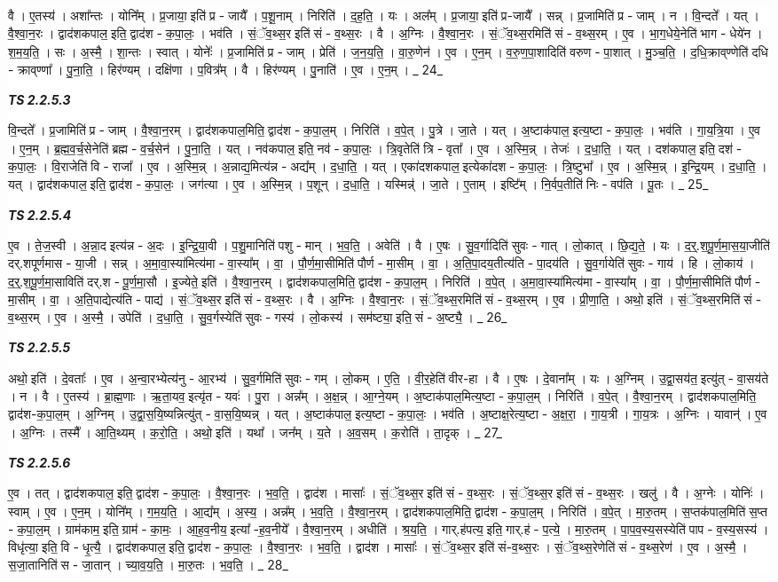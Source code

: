 वै । ए॒तस्य॑ । अशा᳚न्तः । योनि᳚म् । प्र॒जाया॒ इति॑ प्र - जायै᳚ । प॒शू॒नाम् । निरिति॑ । द॒ह॒ति॒ । यः । अल᳚म् । प्र॒जाया॒ इति॑ प्र-जायै᳚ । सन्न् । प्र॒जामिति॑ प्र - जाम् । न । वि॒न्दते᳚ । यत् । वै॒श्वा॒न॒रः । द्वाद॑शकपाल॒ इति॒ द्वाद॑श - क॒पा॒लः॒ । भव॑ति । सं॒ॅव॒थ्स॒र इति॑ सं - व॒थ्स॒रः । वै । अ॒ग्निः । वै॒श्वा॒न॒रः । सं॒ॅव॒थ्स॒रमिति॑ सं - व॒थ्स॒रम् । ए॒व । भा॒ग॒धेये॒नेति॑ भाग - धेये॑न । श॒म॒य॒ति॒ । सः । अ॒स्मै॒ । शा॒न्तः । स्वात् । योनेः᳚ । प्र॒जामिति॑ प्र - जाम् । प्रेति॑ । ज॒न॒य॒ति॒ । वा॒रु॒णेन॑ । ए॒व । ए॒न॒म् । व॒रु॒ण॒पा॒शादिति॑ वरुण - पा॒शात् । मु॒ञ्च॒ति॒ । द॒धि॒क्राव्‌ण्णेति॑ दधि - क्राव्‌ण्णा᳚ । पु॒ना॒ति॒ । हिर॑ण्यम् । दक्षि॑णा । प॒वित्र᳚म् । वै । हिर॑ण्यम् । पु॒नाति॑ । ए॒व । ए॒न॒म् ।  _ 24_ 


***TS 2.2.5.3***


वि॒न्दते᳚ । प्र॒जामिति॑ प्र - जाम् । वै॒श्वा॒न॒रम् । द्वाद॑शकपाल॒मिति॒ द्वाद॑श - क॒पा॒ल॒म् । निरिति॑ । व॒पे॒त् । पु॒त्रे । जा॒ते । यत् । अ॒ष्टाक॑पाल॒ इत्य॒ष्टा - क॒पा॒लः॒ । भव॑ति । गा॒य॒त्रि॒या । ए॒व । ए॒न॒म् । ब्र॒ह्म॒व॒र्च॒सेनेति॑ ब्रह्म - व॒र्च॒सेन॑ । पु॒ना॒ति॒ । यत् । नव॑कपाल॒ इति॒ नव॑ - क॒पा॒लः॒ । त्रि॒वृतेति॑ त्रि - वृता᳚ । ए॒व । अ॒स्मि॒न्न् । तेजः॑ । द॒धा॒ति॒ । यत् । दश॑कपाल॒ इति॒ दश॑ - क॒पा॒लः॒ । वि॒राजेति॑ वि - राजा᳚ । ए॒व । अ॒स्मि॒न्न् । अ॒न्नाद्य॒मित्य॑न्न - अद्य᳚म् । द॒धा॒ति॒ । यत् । एका॑दशकपाल॒ इत्येका॑दश - क॒पा॒लः॒ । त्रि॒ष्टुभा᳚ । ए॒व । अ॒स्मि॒न्न् । इ॒न्द्रि॒यम् । द॒धा॒ति॒ । यत् । द्वाद॑शकपाल॒ इति॒ द्वाद॑श - क॒पा॒लः॒ । जग॑त्या । ए॒व । अ॒स्मि॒न्न् । प॒शून् । द॒धा॒ति॒ । यस्मिन्न्॑ । जा॒ते । ए॒ताम् । इष्टि᳚म् । नि॒र्वप॒तीति॑ निः - वप॑ति । पू॒तः ।  _ 25_ 


***TS 2.2.5.4***


ए॒व । ते॒ज॒स्वी । अ॒न्ना॒द इत्य॑न्न - अ॒दः । इ॒न्द्रि॒या॒वी । प॒शु॒मानिति॑ पशु - मान् । भ॒व॒ति॒ । अवेति॑ । वै । ए॒षः । सु॒व॒र्गादिति॑ सुवः - गात् । लो॒कात् । छि॒द्य॒ते॒ । यः । द॒र्॒.श॒पू॒र्ण॒मा॒स॒या॒जीति॑ दर्.शपूर्णमास - या॒जी । सन्न् । अ॒मा॒वा॒स्या॑मित्य॑मा - वा॒स्या᳚म् । वा॒ । पौ॒र्ण॒मा॒सीमिति॑ पौर्ण - मा॒सीम् । वा॒ । अ॒ति॒पा॒दय॒तीत्य॑ति - पा॒दय॑ति । सु॒व॒र्गायेति॑ सुवः - गाय॑ । हि । लो॒काय॑ । द॒र्॒.श॒पू॒र्ण॒मा॒साविति॑ दर्.श - पू॒र्ण॒मा॒सौ । इ॒ज्येते॒ इति॑ । वै॒श्वा॒न॒रम् । द्वाद॑शकपाल॒मिति॒ द्वाद॑श - क॒पा॒ल॒म् । निरिति॑ । व॒पे॒त् । अ॒मा॒वा॒स्या॑मित्य॑मा - वा॒स्या᳚म् । वा॒ । पौ॒र्ण॒मा॒सीमिति॑ पौर्ण - मा॒सीम् । वा॒ । अ॒ति॒पाद्येत्य॑ति - पाद्य॑ । सं॒ॅव॒थ्स॒र इति॑ सं - व॒थ्स॒रः । वै । अ॒ग्निः । वै॒श्वा॒न॒रः । सं॒ॅव॒थ्स॒रमिति॑ सं - व॒थ्स॒रम् । ए॒व । प्री॒णा॒ति॒ । अथो॒ इति॑ । सं॒ॅव॒थ्स॒रमिति॑ सं - व॒थ्स॒रम् । ए॒व । अ॒स्मै॒ । उपेति॑ । द॒धा॒ति॒ । सु॒व॒र्गस्येति॑ सुवः - गस्य॑ । लो॒कस्य॑ । सम॑ष्ट्या॒ इति॒ सं - अ॒ष्ट्यै॒ ।  _ 26_ 


***TS 2.2.5.5***


अथो॒ इति॑ । दे॒वताः᳚ । ए॒व । अ॒न्वा॒रभ्येत्य॑नु - आ॒रभ्य॑ । सु॒व॒र्गमिति॑ सुवः - गम् । लो॒कम् । ए॒ति॒ । वी॒र॒हेति॑ वीर-हा । वै । ए॒षः । दे॒वाना᳚म् । यः । अ॒ग्निम् । उ॒द्वा॒सय॑त॒ इत्यु॑त् - वा॒सय॑ते । न । वै । ए॒तस्य॑ । ब्रा॒ह्म॒णाः । ऋ॒ता॒यव॒ इत्यृ॑त - यवः॑ । पु॒रा । अन्न᳚म् । अ॒क्ष॒न्न् । आ॒ग्ने॒यम् । अ॒ष्टाक॑पाल॒मित्य॒ष्टा - क॒पा॒ल॒म् । निरिति॑ । व॒पे॒त् । वै॒श्वा॒न॒रम् । द्वाद॑शकपाल॒मिति॒ द्वाद॑श-क॒पा॒ल॒म् । अ॒ग्निम् । उ॒द्वा॒स॒यि॒ष्यन्नित्यु॑त् - वा॒स॒यि॒ष्यन्न् । यत् । अ॒ष्टाक॑पाल॒ इत्य॒ष्टा - क॒पा॒लः॒ । भव॑ति । अ॒ष्टाक्ष॒रेत्य॒ष्टा - अ॒क्ष॒रा॒ । गा॒य॒त्री । गा॒य॒त्रः । अ॒ग्निः । यावान्॑ । ए॒व । अ॒ग्निः । तस्मै᳚ । आ॒ति॒थ्यम् । क॒रो॒ति॒ । अथो॒ इति॑ । यथा᳚ । जन᳚म् । य॒ते । अ॒व॒सम् । क॒रोति॑ । ता॒दृक् ।  _ 27_ 


***TS 2.2.5.6***


ए॒व । तत् । द्वाद॑शकपाल॒ इति॒ द्वाद॑श - क॒पा॒लः॒ । वै॒श्वा॒न॒रः । भ॒व॒ति॒ । द्वाद॑श । मासाः᳚ । सं॒ॅव॒थ्स॒र इति॑ सं - व॒थ्स॒रः । सं॒ॅव॒थ्स॒र इति॑ सं - व॒थ्स॒रः । खलु॑ । वै । अ॒ग्नेः । योनिः॑ । स्वाम् । ए॒व । ए॒न॒म् । योनि᳚म् । ग॒म॒य॒ति॒ । आ॒द्य᳚म् । अ॒स्य॒ । अन्न᳚म् । भ॒व॒ति॒ । वै॒श्वा॒न॒रम् । द्वाद॑शकपाल॒मिति॒ द्वाद॑श - क॒पा॒ल॒म् । निरिति॑ । व॒पे॒त् । मा॒रु॒तम् । स॒प्तक॑पाल॒मिति॑ स॒प्त - क॒पा॒ल॒म् । ग्राम॑काम॒ इति॒ ग्राम॑ - का॒मः॒ । आ॒ह॒व॒नीय॒ इत्या᳚ -ह॒व॒नीये᳚ । वै॒श्वा॒न॒रम् । अधीति॑ । श्र॒य॒ति॒ । गार्.ह॑पत्य॒ इति॒ गार्.ह॑ - प॒त्ये॒ । मा॒रु॒तम् । पा॒प॒व॒स्य॒सस्येति॑ पाप - व॒स्य॒सस्य॑ । विधृ॑त्या॒ इति॒ वि - धृ॒त्यै॒ । द्वाद॑शकपाल॒ इति॒ द्वाद॑श - क॒पा॒लः॒ । वै॒श्वा॒न॒रः । भ॒व॒ति॒ । द्वाद॑श । मासाः᳚ । सं॒ॅव॒थ्स॒र इति॑ सं-व॒थ्स॒रः । सं॒ॅव॒थ्स॒रेणेति॑ सं - व॒थ्स॒रेण॑ । ए॒व । अ॒स्मै॒ । स॒जा॒तानिति॑ स - जा॒तान् । च्या॒व॒य॒ति॒ । मा॒रु॒तः । भ॒व॒ति॒ ।  _ 28_ 
